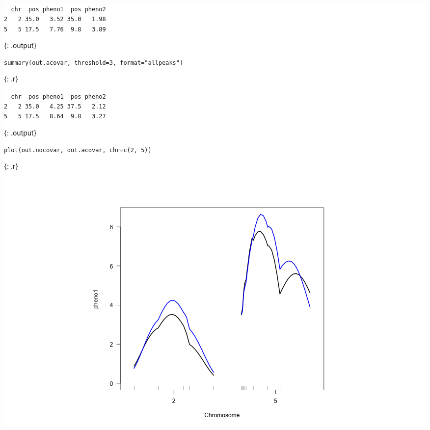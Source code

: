 

~~~
  chr  pos pheno1  pos pheno2
2   2 35.0   3.52 35.0   1.98
5   5 17.5   7.76  9.8   3.89
~~~
{: .output}



~~~
summary(out.acovar, threshold=3, format="allpeaks")
~~~
{: .r}



~~~
  chr  pos pheno1  pos pheno2
2   2 35.0   4.25 37.5   2.12
5   5 17.5   8.64  9.8   3.27
~~~
{: .output}



~~~
plot(out.nocovar, out.acovar, chr=c(2, 5))
~~~
{: .r}

<img src="../fig/rmd-05-unnamed-chunk-5-1.png" title="plot of chunk unnamed-chunk-5" alt="plot of chunk unnamed-chunk-5" style="display: block; margin: auto;" />
